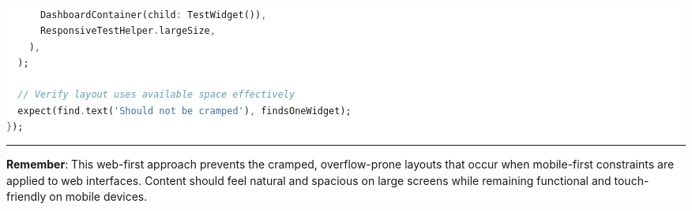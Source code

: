 ```dart
      DashboardContainer(child: TestWidget()),
      ResponsiveTestHelper.largeSize,
    ),
  );
  
  // Verify layout uses available space effectively
  expect(find.text('Should not be cramped'), findsOneWidget);
});
```

---

**Remember**: This web-first approach prevents the cramped, overflow-prone layouts that occur when mobile-first constraints are applied to web interfaces. Content should feel natural and spacious on large screens while remaining functional and touch-friendly on mobile devices.